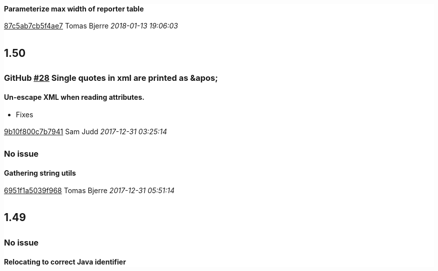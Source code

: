   
  
  

  
**Parameterize max width of reporter table**



[87c5ab7cb5f4ae7](https://github.com/tomasbjerre/violations-lib/commit/87c5ab7cb5f4ae7) Tomas Bjerre *2018-01-13 19:06:03*

  

 

## 1.50
 
  
   
### GitHub [#28](https://github.com/tomasbjerre/violations-lib/issues/28) Single quotes in xml are printed as &amp;apos;   
   
   
  
  

  
**Un-escape XML when reading attributes.**


 * Fixes 


[9b10f800c7b7941](https://github.com/tomasbjerre/violations-lib/commit/9b10f800c7b7941) Sam Judd *2017-12-31 03:25:14*

  

 
  
  
### No issue
  

  
**Gathering string utils**



[6951f1a5039f968](https://github.com/tomasbjerre/violations-lib/commit/6951f1a5039f968) Tomas Bjerre *2017-12-31 05:51:14*

  

 

## 1.49
 
  
  
### No issue
  

  
**Relocating to correct Java identifier**


